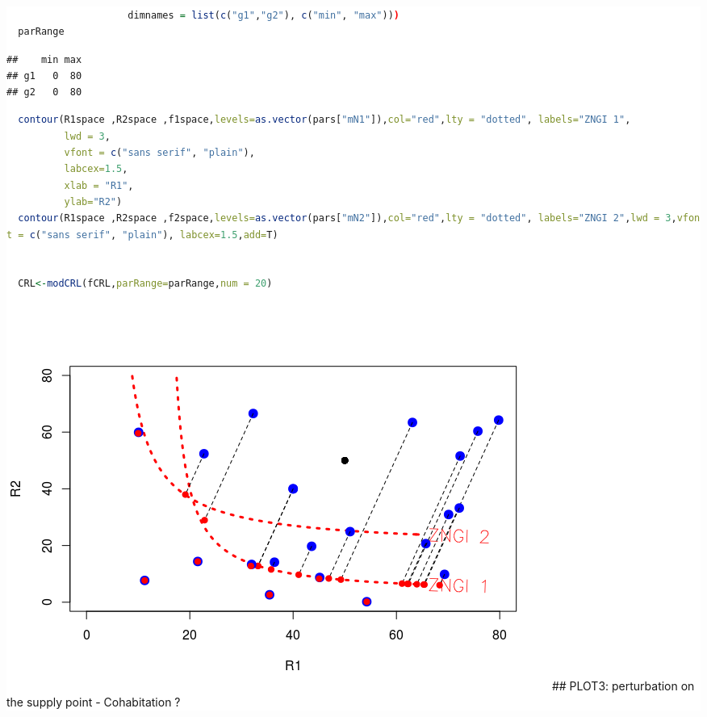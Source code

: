 ``` r
                     dimnames = list(c("g1","g2"), c("min", "max")))
  parRange
```

    ##    min max
    ## g1   0  80
    ## g2   0  80

``` r
  contour(R1space ,R2space ,f1space,levels=as.vector(pars["mN1"]),col="red",lty = "dotted", labels="ZNGI 1",
          lwd = 3,
          vfont = c("sans serif", "plain"),
          labcex=1.5,
          xlab = "R1",
          ylab="R2")
  contour(R1space ,R2space ,f2space,levels=as.vector(pars["mN2"]),col="red",lty = "dotted", labels="ZNGI 2",lwd = 3,vfont = c("sans serif", "plain"), labcex=1.5,add=T)
  

  CRL<-modCRL(fCRL,parRange=parRange,num = 20)
```

![](3_Tilman_2species_Answers_files/figure-gfm/supply%20perturbation-1.png)
\#\# PLOT3: perturbation on the supply point - Cohabitation ?
